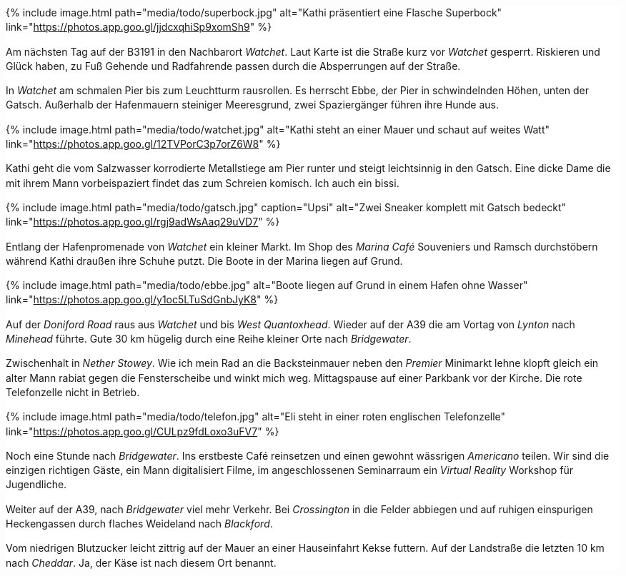 {% include image.html path="media/todo/superbock.jpg" alt="Kathi präsentiert eine Flasche Superbock" link="https://photos.app.goo.gl/jjdcxqhiSp9xomSh9" %}

Am nächsten Tag auf der B3191 in den Nachbarort *Watchet*.
Laut Karte ist die Straße kurz vor *Watchet* gesperrt.
Riskieren und Glück haben, zu Fuß Gehende und Radfahrende passen durch die Absperrungen auf der Straße.

In *Watchet* am schmalen Pier bis zum Leuchtturm rausrollen.
Es herrscht Ebbe, der Pier in schwindelnden Höhen, unten der Gatsch.
Außerhalb der Hafenmauern steiniger Meeresgrund, zwei Spaziergänger führen ihre Hunde aus.

{% include image.html path="media/todo/watchet.jpg" alt="Kathi steht an einer Mauer und schaut auf weites Watt" link="https://photos.app.goo.gl/12TVPorC3p7orZ6W8" %}

Kathi geht die vom Salzwasser korrodierte Metallstiege am Pier runter und steigt leichtsinnig in den Gatsch.
Eine dicke Dame die mit ihrem Mann vorbeispaziert findet das zum Schreien komisch.
Ich auch ein bissi.

{% include image.html path="media/todo/gatsch.jpg" caption="Upsi" alt="Zwei Sneaker komplett mit Gatsch bedeckt" link="https://photos.app.goo.gl/rgj9adWsAaq29uVD7" %}

Entlang der Hafenpromenade von *Watchet* ein kleiner Markt.
Im Shop des *Marina Café* Souveniers und Ramsch durchstöbern während Kathi draußen ihre Schuhe putzt.
Die Boote in der Marina liegen auf Grund.

{% include image.html path="media/todo/ebbe.jpg" alt="Boote liegen auf Grund in einem Hafen ohne Wasser" link="https://photos.app.goo.gl/y1oc5LTuSdGnbJyK8" %}

Auf der *Doniford Road* raus aus *Watchet* und bis *West Quantoxhead*.
Wieder auf der A39 die am Vortag von *Lynton* nach *Minehead* führte.
Gute 30 km hügelig durch eine Reihe kleiner Orte nach *Bridgewater*.

Zwischenhalt in *Nether Stowey*.
Wie ich mein Rad an die Backsteinmauer neben den *Premier* Minimarkt lehne klopft gleich ein alter Mann rabiat gegen die Fensterscheibe und winkt mich weg.
Mittagspause auf einer Parkbank vor der Kirche.
Die rote Telefonzelle nicht in Betrieb.

{% include image.html path="media/todo/telefon.jpg" alt="Eli steht in einer roten englischen Telefonzelle" link="https://photos.app.goo.gl/CULpz9fdLoxo3uFV7" %}

Noch eine Stunde nach *Bridgewater*.
Ins erstbeste Café reinsetzen und einen gewohnt wässrigen *Americano* teilen.
Wir sind die einzigen richtigen Gäste, ein Mann digitalisiert Filme, im angeschlossenen Seminarraum ein *Virtual Reality* Workshop für Jugendliche.

Weiter auf der A39, nach *Bridgewater* viel mehr Verkehr.
Bei *Crossington* in die Felder abbiegen und auf ruhigen einspurigen Heckengassen durch flaches Weideland nach *Blackford*.

Vom niedrigen Blutzucker leicht zittrig auf der Mauer an einer Hauseinfahrt Kekse futtern.
Auf der Landstraße die letzten 10 km nach *Cheddar*.
Ja, der Käse ist nach diesem Ort benannt.
